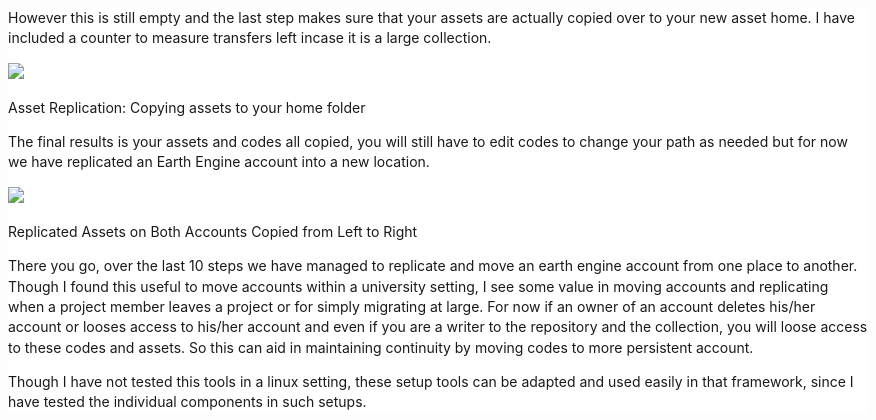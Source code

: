 However this is still empty and the last step makes sure that your assets are actually copied over to your new asset home. I have included a counter to measure transfers left incase it is a large collection.

![][23]

Asset Replication: Copying assets to your home&nbsp;folder

The final results is your assets and codes all copied, you will still have to edit codes to change your path as needed but for now we have replicated an Earth Engine account into a new location.

![][24]

Replicated Assets on Both Accounts Copied from Left to&nbsp;Right

There you go, over the last 10 steps we have managed to replicate and move an earth engine account from one place to another. Though I found this useful to move accounts within a university setting, I see some value in moving accounts and replicating when a project member leaves a project or for simply migrating at large. For now if an owner of an account deletes his/her account or looses access to his/her account and even if you are a writer to the repository and the collection, you will loose access to these codes and assets. So this can aid in maintaining continuity by moving codes to more persistent account.

Though I have not tested this tools in a linux setting, these setup tools can be adapted and used easily in that framework, since I have tested the individual components in such setups.

[1]: https://support.google.com/accounts/answer/6010255?hl=en
[2]: https://git-scm.com/downloads
[3]: https://developers.google.com/earth-engine/python_install_manual
[4]: https://earthengine.googlesource.com/
[5]: https://github.com/samapriya/gee-takeout
[6]: https://github.com/samapriya/gee-takeout/archive/master.zip
[7]: https://cdn-images-1.medium.com/max/2000/1*CVgzI0ro26lAHD3R37JKDg.jpeg
[8]: https://cdn-images-1.medium.com/max/1600/1*ZvsokVlQBbqiUv4UA-ow9Q.jpeg
[9]: https://cdn-images-1.medium.com/max/1600/1*uH3e6ORkgm5ikJjez844bw.png
[10]: https://cdn-images-1.medium.com/max/2000/1*tP5FzkRiWOTguTPwzXij8Q.gif
[11]: https://cdn-images-1.medium.com/max/2000/1*PRAn1xGQ4EDMRGJQWlEN1A.gif
[12]: https://cdn-images-1.medium.com/max/2000/1*yZJD-PNWUR9jk4Tv4yDTdA.gif
[13]: https://cdn-images-1.medium.com/max/2000/1*EFslzisYtbDEGFCzApaNyw.gif
[14]: https://cdn-images-1.medium.com/max/2000/1*4LIeCpEUMozxYmiTL2-STg.gif
[15]: https://cdn-images-1.medium.com/max/2000/1*M9lweMgxLlENWyy8SMqXZg.gif
[16]: https://cdn-images-1.medium.com/max/2000/1*PH6kz_kieM1nBvxbJ9Zd6Q.gif
[17]: https://cdn-images-1.medium.com/max/2000/1*3GvklH9xmcnlOLM17y526A.gif
[18]: https://cdn-images-1.medium.com/max/2000/1*aL2aHP1b9HlPY6-dbGgCnQ.jpeg
[19]: https://cdn-images-1.medium.com/max/1600/1*X6xtrR-rBfpqGkpmH1TsWQ.jpeg
[20]: https://cdn-images-1.medium.com/max/2000/1*4Im_nOru-j8fI0GYQe_duQ.gif
[21]: https://cdn-images-1.medium.com/max/2000/1*5OCk2sHYDZ2Pop6dxCWJrA.gif
[22]: https://cdn-images-1.medium.com/max/1600/1*bxqnJff5hpFYmGhXb7JU8Q.png
[23]: https://cdn-images-1.medium.com/max/2000/1*ulmG1mEu_D3eRsadvBFwiA.gif
[24]: https://cdn-images-1.medium.com/max/1600/1*jzQ9cLPIushKqFoZFfn9Sg.png
